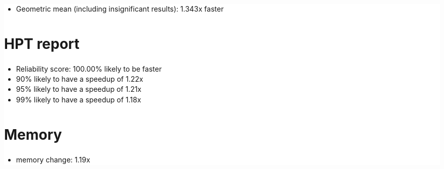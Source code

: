 - Geometric mean (including insignificant results): 1.343x faster

# HPT report

- Reliability score: 100.00% likely to be faster
- 90% likely to have a speedup of 1.22x
- 95% likely to have a speedup of 1.21x
- 99% likely to have a speedup of 1.18x

# Memory
- memory change: 1.19x